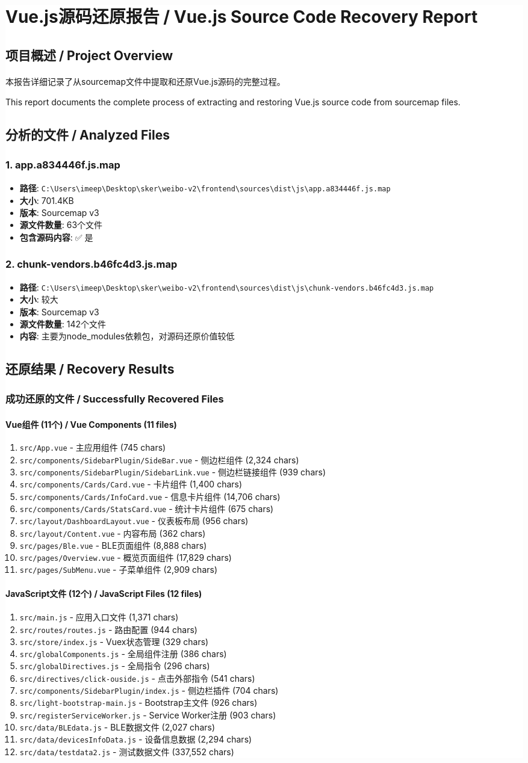 # Vue.js源码还原报告 / Vue.js Source Code Recovery Report

## 项目概述 / Project Overview

本报告详细记录了从sourcemap文件中提取和还原Vue.js源码的完整过程。

This report documents the complete process of extracting and restoring Vue.js source code from sourcemap files.

## 分析的文件 / Analyzed Files

### 1. app.a834446f.js.map
- **路径**: `C:\Users\imeep\Desktop\sker\weibo-v2\frontend\sources\dist\js\app.a834446f.js.map`
- **大小**: 701.4KB
- **版本**: Sourcemap v3
- **源文件数量**: 63个文件
- **包含源码内容**: ✅ 是

### 2. chunk-vendors.b46fc4d3.js.map  
- **路径**: `C:\Users\imeep\Desktop\sker\weibo-v2\frontend\sources\dist\js\chunk-vendors.b46fc4d3.js.map`
- **大小**: 较大
- **版本**: Sourcemap v3
- **源文件数量**: 142个文件
- **内容**: 主要为node_modules依赖包，对源码还原价值较低

## 还原结果 / Recovery Results

### 成功还原的文件 / Successfully Recovered Files

#### Vue组件 (11个) / Vue Components (11 files)
1. `src/App.vue` - 主应用组件 (745 chars)
2. `src/components/SidebarPlugin/SideBar.vue` - 侧边栏组件 (2,324 chars)
3. `src/components/SidebarPlugin/SidebarLink.vue` - 侧边栏链接组件 (939 chars)
4. `src/components/Cards/Card.vue` - 卡片组件 (1,400 chars)
5. `src/components/Cards/InfoCard.vue` - 信息卡片组件 (14,706 chars)
6. `src/components/Cards/StatsCard.vue` - 统计卡片组件 (675 chars)
7. `src/layout/DashboardLayout.vue` - 仪表板布局 (956 chars)
8. `src/layout/Content.vue` - 内容布局 (362 chars)
9. `src/pages/Ble.vue` - BLE页面组件 (8,888 chars)
10. `src/pages/Overview.vue` - 概览页面组件 (17,829 chars)
11. `src/pages/SubMenu.vue` - 子菜单组件 (2,909 chars)

#### JavaScript文件 (12个) / JavaScript Files (12 files)
1. `src/main.js` - 应用入口文件 (1,371 chars)
2. `src/routes/routes.js` - 路由配置 (944 chars)
3. `src/store/index.js` - Vuex状态管理 (329 chars)
4. `src/globalComponents.js` - 全局组件注册 (386 chars)
5. `src/globalDirectives.js` - 全局指令 (296 chars)
6. `src/directives/click-ouside.js` - 点击外部指令 (541 chars)
7. `src/components/SidebarPlugin/index.js` - 侧边栏插件 (704 chars)
8. `src/light-bootstrap-main.js` - Bootstrap主文件 (926 chars)
9. `src/registerServiceWorker.js` - Service Worker注册 (903 chars)
10. `src/data/BLEdata.js` - BLE数据文件 (2,027 chars)
11. `src/data/devicesInfoData.js` - 设备信息数据 (2,294 chars)
12. `src/data/testdata2.js` - 测试数据文件 (337,552 chars)

